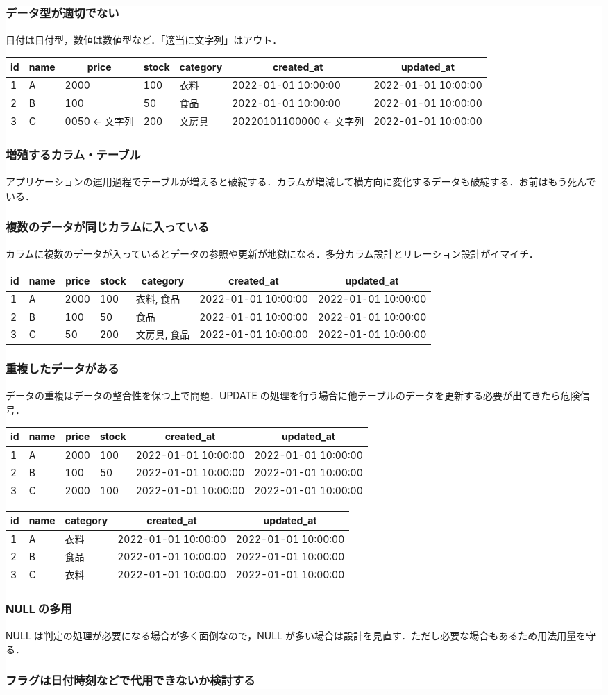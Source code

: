 ### データ型が適切でない

日付は日付型，数値は数値型など．「適当に文字列」はアウト．

| id  | name | price         | stock | category | created_at              | updated_at          |
| --- | ---- | ------------- | ----- | -------- | ----------------------- | ------------------- |
| 1   | A    | 2000          | 100   | 衣料     | 2022-01-01 10:00:00     | 2022-01-01 10:00:00 |
| 2   | B    | 100           | 50    | 食品     | 2022-01-01 10:00:00     | 2022-01-01 10:00:00 |
| 3   | C    | 0050 ← 文字列 | 200   | 文房具   | 20220101100000 ← 文字列 | 2022-01-01 10:00:00 |

### 増殖するカラム・テーブル

アプリケーションの運用過程でテーブルが増えると破綻する．カラムが増減して横方向に変化するデータも破綻する．お前はもう死んでいる．

### 複数のデータが同じカラムに入っている

カラムに複数のデータが入っているとデータの参照や更新が地獄になる．多分カラム設計とリレーション設計がイマイチ．

| id  | name | price | stock | category     | created_at          | updated_at          |
| --- | ---- | ----- | ----- | ------------ | ------------------- | ------------------- |
| 1   | A    | 2000  | 100   | 衣料, 食品   | 2022-01-01 10:00:00 | 2022-01-01 10:00:00 |
| 2   | B    | 100   | 50    | 食品         | 2022-01-01 10:00:00 | 2022-01-01 10:00:00 |
| 3   | C    | 50    | 200   | 文房具, 食品 | 2022-01-01 10:00:00 | 2022-01-01 10:00:00 |

### 重複したデータがある

データの重複はデータの整合性を保つ上で問題．UPDATE の処理を行う場合に他テーブルのデータを更新する必要が出てきたら危険信号．

| id  | name | price | stock | created_at          | updated_at          |
| --- | ---- | ----- | ----- | ------------------- | ------------------- |
| 1   | A    | 2000  | 100   | 2022-01-01 10:00:00 | 2022-01-01 10:00:00 |
| 2   | B    | 100   | 50    | 2022-01-01 10:00:00 | 2022-01-01 10:00:00 |
| 3   | C    | 2000  | 100   | 2022-01-01 10:00:00 | 2022-01-01 10:00:00 |

| id  | name | category | created_at          | updated_at          |
| --- | ---- | -------- | ------------------- | ------------------- |
| 1   | A    | 衣料     | 2022-01-01 10:00:00 | 2022-01-01 10:00:00 |
| 2   | B    | 食品     | 2022-01-01 10:00:00 | 2022-01-01 10:00:00 |
| 3   | C    | 衣料     | 2022-01-01 10:00:00 | 2022-01-01 10:00:00 |

### NULL の多用

NULL は判定の処理が必要になる場合が多く面倒なので，NULL が多い場合は設計を見直す．ただし必要な場合もあるため用法用量を守る．

### フラグは日付時刻などで代用できないか検討する
